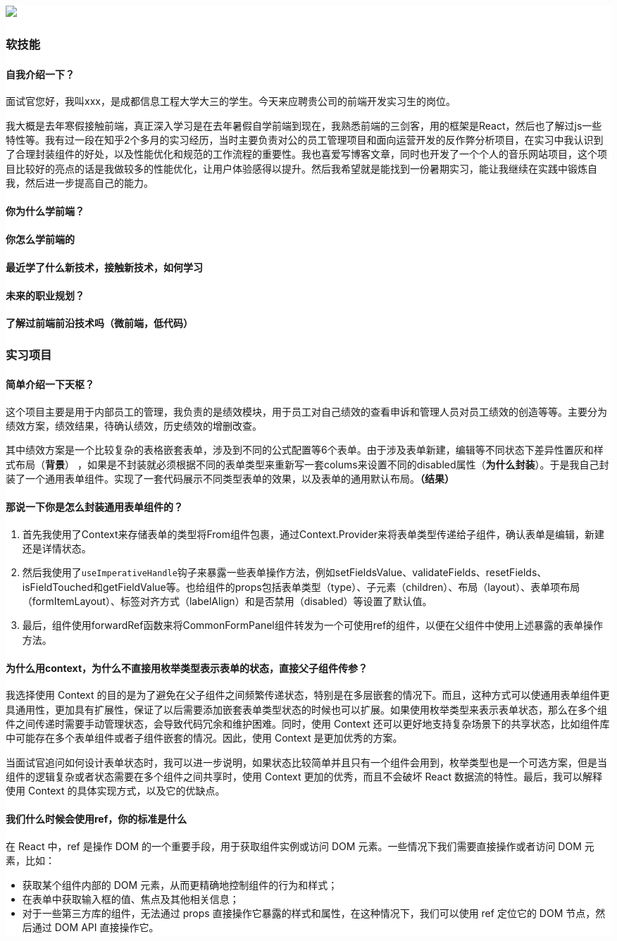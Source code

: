 ![](C:\Users\mohaixiao\AppData\Roaming\marktext\images\2023-04-10-18-04-43-image.png)

### 软技能

#### 自我介绍一下？

面试官您好，我叫xxx，是成都信息工程大学大三的学生。今天来应聘贵公司的前端开发实习生的岗位。

我大概是去年寒假接触前端，真正深入学习是在去年暑假自学前端到现在，我熟悉前端的三剑客，用的框架是React，然后也了解过js一些特性等。我有过一段在知乎2个多月的实习经历，当时主要负责对公的员工管理项目和面向运营开发的反作弊分析项目，在实习中我认识到了合理封装组件的好处，以及性能优化和规范的工作流程的重要性。我也喜爱写博客文章，同时也开发了一个个人的音乐网站项目，这个项目比较好的亮点的话是我做较多的性能优化，让用户体验感得以提升。然后我希望就是能找到一份暑期实习，能让我继续在实践中锻炼自我，然后进一步提高自己的能力。

#### 你为什么学前端？

#### 你怎么学前端的

#### 最近学了什么新技术，接触新技术，如何学习

#### 未来的职业规划？

#### 了解过前端前沿技术吗（微前端，低代码）

### 实习项目

#### 简单介绍一下天枢？

这个项目主要是用于内部员工的管理，我负责的是绩效模块，用于员工对自己绩效的查看申诉和管理人员对员工绩效的创造等等。主要分为绩效方案，绩效结果，待确认绩效，历史绩效的增删改查。

其中绩效方案是一个比较复杂的表格嵌套表单，涉及到不同的公式配置等6个表单。由于涉及表单新建，编辑等不同状态下差异性置灰和样式布局（**背景**） ，如果是不封装就必须根据不同的表单类型来重新写一套colums来设置不同的disabled属性（**为什么封装**）。于是我自己封装了一个通用表单组件。实现了一套代码展示不同类型表单的效果，以及表单的通用默认布局。**（结果）**

#### 那说一下你是怎么封装通用表单组件的？

1. 首先我使用了Context来存储表单的类型将From组件包裹，通过Context.Provider来将表单类型传递给子组件，确认表单是编辑，新建还是详情状态。

2. 然后我使用了`useImperativeHandle`钩子来暴露一些表单操作方法，例如setFieldsValue、validateFields、resetFields、isFieldTouched和getFieldValue等。也给组件的props包括表单类型（type）、子元素（children）、布局（layout）、表单项布局（formItemLayout）、标签对齐方式（labelAlign）和是否禁用（disabled）等设置了默认值。

3. 最后，组件使用forwardRef函数来将CommonFormPanel组件转发为一个可使用ref的组件，以便在父组件中使用上述暴露的表单操作方法。

#### 为什么用context，为什么不直接用枚举类型表示表单的状态，直接父子组件传参？

我选择使用 Context 的目的是为了避免在父子组件之间频繁传递状态，特别是在多层嵌套的情况下。而且，这种方式可以使通用表单组件更具通用性，更加具有扩展性，保证了以后需要添加嵌套表单类型状态的时候也可以扩展。如果使用枚举类型来表示表单状态，那么在多个组件之间传递时需要手动管理状态，会导致代码冗余和维护困难。同时，使用 Context 还可以更好地支持复杂场景下的共享状态，比如组件库中可能存在多个表单组件或者子组件嵌套的情况。因此，使用 Context 是更加优秀的方案。

当面试官追问如何设计表单状态时，我可以进一步说明，如果状态比较简单并且只有一个组件会用到，枚举类型也是一个可选方案，但是当组件的逻辑复杂或者状态需要在多个组件之间共享时，使用 Context 更加的优秀，而且不会破坏 React 数据流的特性。最后，我可以解释使用 Context 的具体实现方式，以及它的优缺点。

#### 我们什么时候会使用ref，你的标准是什么

在 React 中，ref 是操作 DOM 的一个重要手段，用于获取组件实例或访问 DOM 元素。一些情况下我们需要直接操作或者访问 DOM 元素，比如：

- 获取某个组件内部的 DOM 元素，从而更精确地控制组件的行为和样式；
- 在表单中获取输入框的值、焦点及其他相关信息；
- 对于一些第三方库的组件，无法通过 props 直接操作它暴露的样式和属性，在这种情况下，我们可以使用 ref 定位它的 DOM 节点，然后通过 DOM API 直接操作它。
